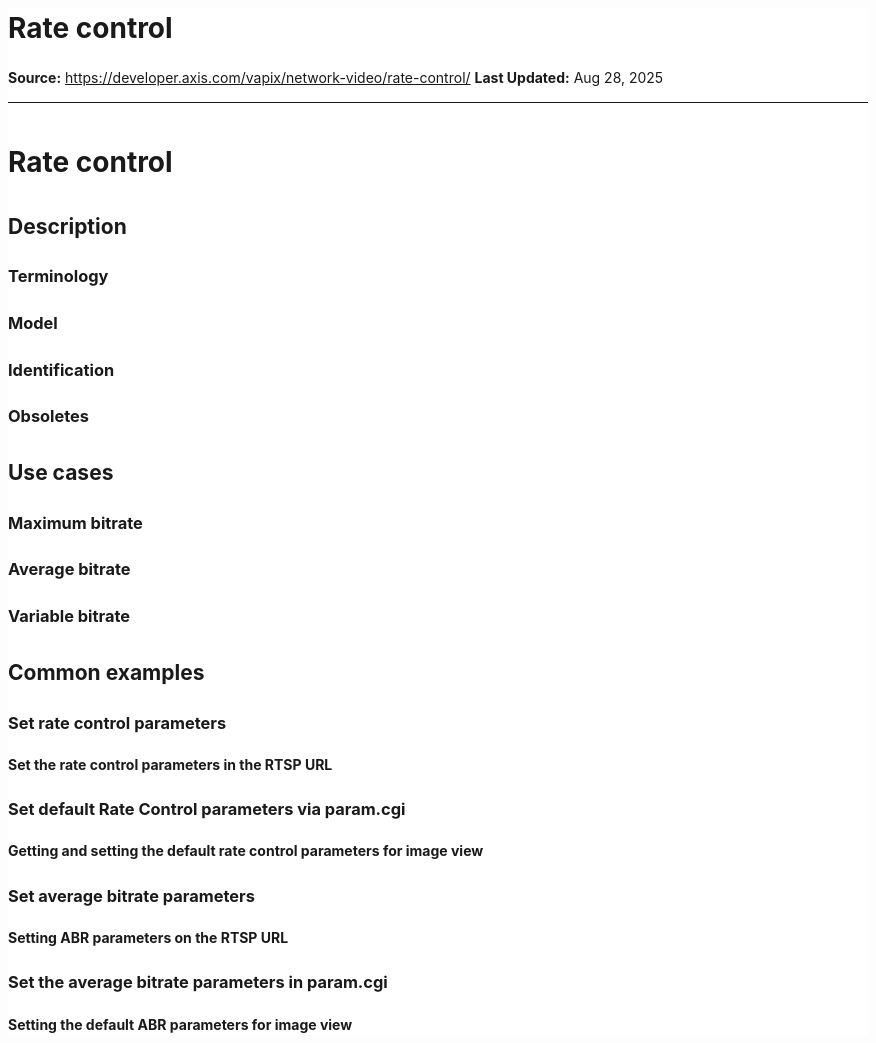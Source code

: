 # Rate control

**Source:** https://developer.axis.com/vapix/network-video/rate-control/
**Last Updated:** Aug 28, 2025

---

# Rate control

## Description​

### Terminology​

### Model​

### Identification​

### Obsoletes​

## Use cases​

### Maximum bitrate​

### Average bitrate​

### Variable bitrate​

## Common examples​

### Set rate control parameters​

#### Set the rate control parameters in the RTSP URL​

### Set default Rate Control parameters via param.cgi​

#### Getting and setting the default rate control parameters for image view​

### Set average bitrate parameters​

#### Setting ABR parameters on the RTSP URL​

### Set the average bitrate parameters in param.cgi​

#### Setting the default ABR parameters for image view​

